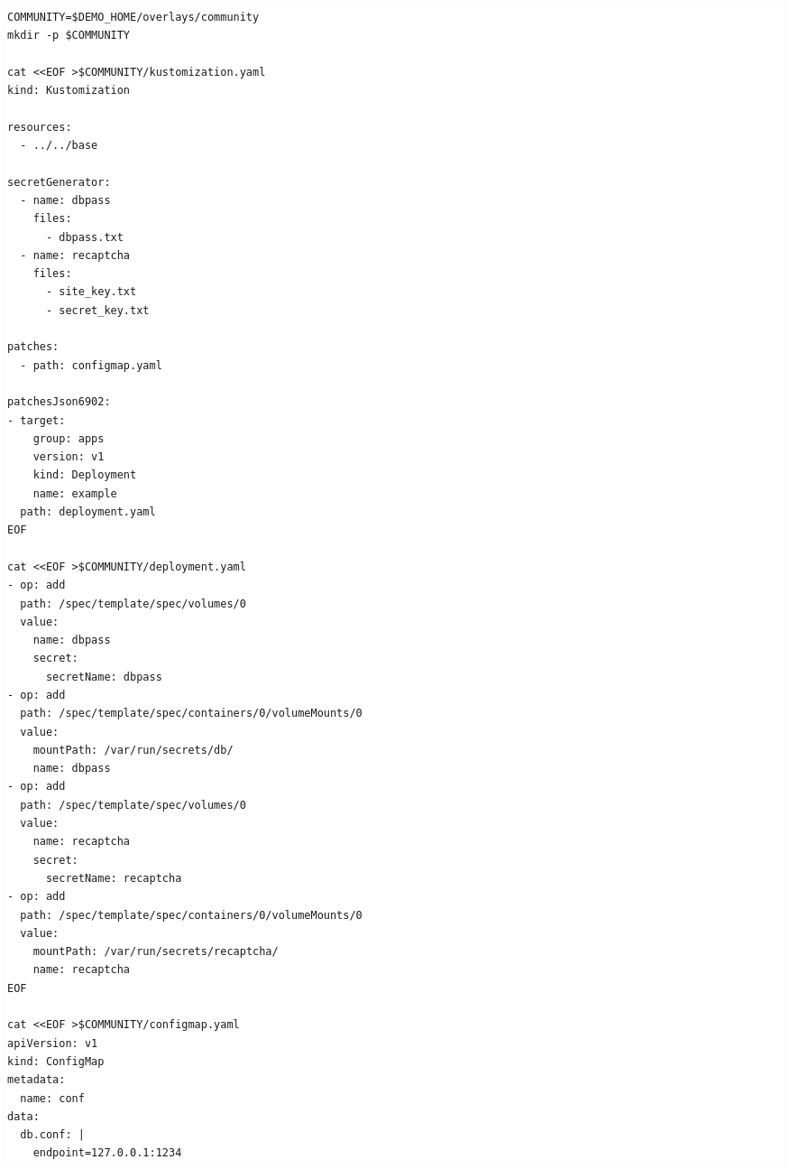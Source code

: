 ```shell
COMMUNITY=$DEMO_HOME/overlays/community
mkdir -p $COMMUNITY

cat <<EOF >$COMMUNITY/kustomization.yaml
kind: Kustomization

resources:
  - ../../base

secretGenerator:
  - name: dbpass
    files:
      - dbpass.txt
  - name: recaptcha
    files:
      - site_key.txt
      - secret_key.txt

patches:
  - path: configmap.yaml

patchesJson6902:
- target:
    group: apps
    version: v1
    kind: Deployment
    name: example
  path: deployment.yaml
EOF

cat <<EOF >$COMMUNITY/deployment.yaml
- op: add
  path: /spec/template/spec/volumes/0
  value:
    name: dbpass
    secret:
      secretName: dbpass
- op: add
  path: /spec/template/spec/containers/0/volumeMounts/0
  value:
    mountPath: /var/run/secrets/db/
    name: dbpass
- op: add
  path: /spec/template/spec/volumes/0
  value:
    name: recaptcha
    secret:
      secretName: recaptcha
- op: add
  path: /spec/template/spec/containers/0/volumeMounts/0
  value:
    mountPath: /var/run/secrets/recaptcha/
    name: recaptcha
EOF

cat <<EOF >$COMMUNITY/configmap.yaml
apiVersion: v1
kind: ConfigMap
metadata:
  name: conf
data:
  db.conf: |
    endpoint=127.0.0.1:1234
```